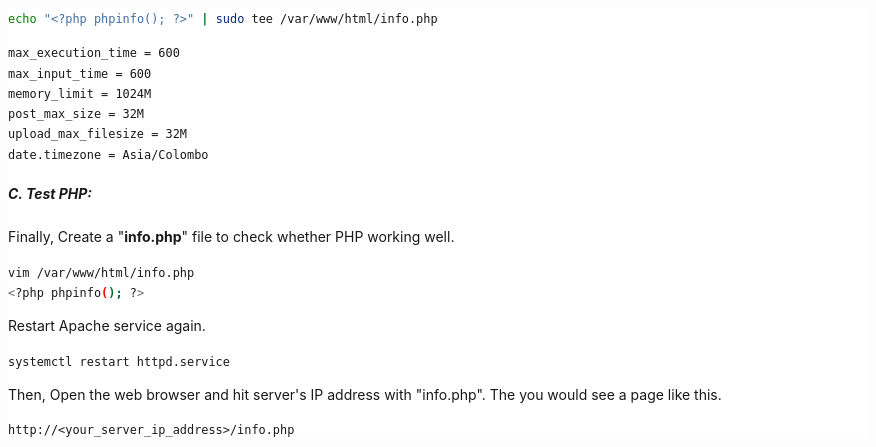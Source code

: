 ```bash
echo "<?php phpinfo(); ?>" | sudo tee /var/www/html/info.php
```

```bash
max_execution_time = 600
max_input_time = 600
memory_limit = 1024M
post_max_size = 32M
upload_max_filesize = 32M
date.timezone = Asia/Colombo
```

##### C. Test PHP:

Finally, Create a "**info.php**" file to check whether PHP working well.

```bash
vim /var/www/html/info.php
<?php phpinfo(); ?>
```

Restart Apache service again.

```bash
systemctl restart httpd.service
```

Then, Open the web browser and hit server's IP address with "info.php". The you would see a page like this.

`http://<your_server_ip_address>/info.php`

